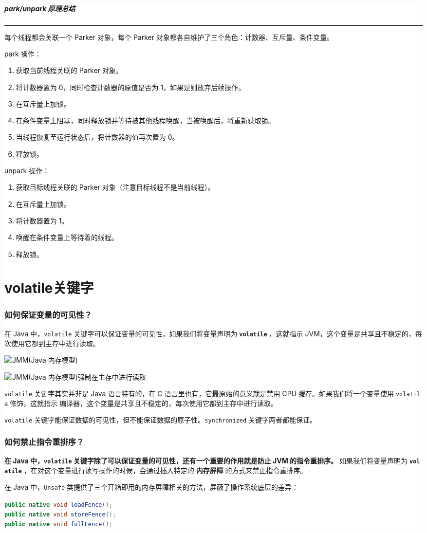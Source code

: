 ##### park/unpark 原理总结
----------------

每个线程都会关联一个 Parker 对象，每个 Parker 对象都各自维护了三个角色：计数器、互斥量、条件变量。

park 操作：

1.  获取当前线程关联的 Parker 对象。
    
2.  将计数器置为 0，同时检查计数器的原值是否为 1，如果是则放弃后续操作。
    
3.  在互斥量上加锁。
    
4.  在条件变量上阻塞，同时释放锁并等待被其他线程唤醒，当被唤醒后，将重新获取锁。
    
5.  当线程恢复至运行状态后，将计数器的值再次置为 0。
    
6.  释放锁。
    

unpark 操作：

1.  获取目标线程关联的 Parker 对象（注意目标线程不是当前线程）。
    
2.  在互斥量上加锁。
    
3.  将计数器置为 1。
    
4.  唤醒在条件变量上等待着的线程。
    
5.  释放锁。

# volatile关键字

### 如何保证变量的可见性？

在 Java 中，`volatile` 关键字可以保证变量的可见性，如果我们将变量声明为 **`volatile`** ，这就指示 JVM，这个变量是共享且不稳定的，每次使用它都到主存中进行读取。

![JMM(Java 内存模型)](https://raw.githubusercontent.com/qhbsss/Pictures/main/Blog_Picturesjmm.png)

![JMM(Java 内存模型)强制在主存中进行读取](https://oss.javaguide.cn/github/javaguide/java/concurrent/jmm2.png)

`volatile` 关键字其实并非是 Java 语言特有的，在 C 语言里也有，它最原始的意义就是禁用 CPU 缓存。如果我们将一个变量使用 `volatile` 修饰，这就指示 编译器，这个变量是共享且不稳定的，每次使用它都到主存中进行读取。

`volatile` 关键字能保证数据的可见性，但不能保证数据的原子性。`synchronized` 关键字两者都能保证。

### 如何禁止指令重排序？

**在 Java 中，`volatile` 关键字除了可以保证变量的可见性，还有一个重要的作用就是防止 JVM 的指令重排序。** 如果我们将变量声明为 **`volatile`** ，在对这个变量进行读写操作的时候，会通过插入特定的 **内存屏障** 的方式来禁止指令重排序。

在 Java 中，`Unsafe` 类提供了三个开箱即用的内存屏障相关的方法，屏蔽了操作系统底层的差异：

```java
public native void loadFence();
public native void storeFence();
public native void fullFence();
```
